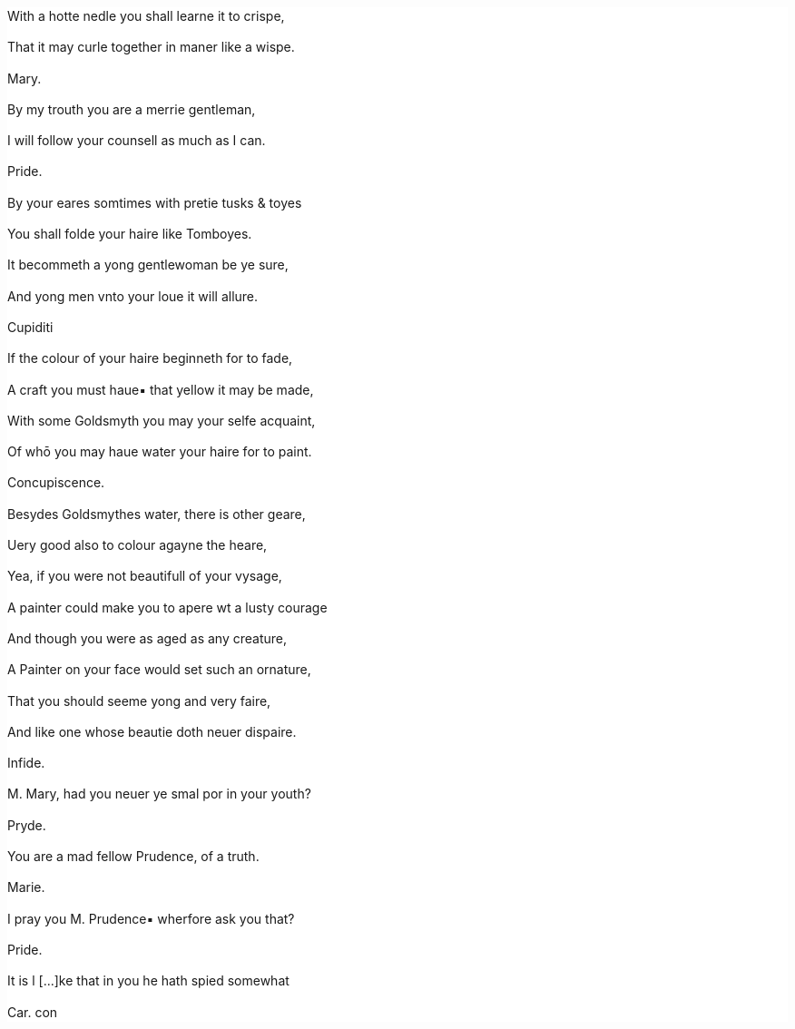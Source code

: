 With a hotte nedle you shall learne it to crispe,

That it may curle together in maner like a wispe.

Mary.

By my trouth you are a merrie gentleman,

I will follow your counsell as much as I can.

Pride.

By your eares somtimes with pretie tusks & toyes

You shall folde your haire like Tomboyes.

It becommeth a yong gentlewoman be ye sure,

And yong men vnto your loue it will allure.

Cupiditi

If the colour of your haire beginneth for to fade,

A craft you must haue▪ that yellow it may be made,

With some Goldsmyth you may your selfe acquaint,

Of whō you may haue water your haire for to paint.

Concu­piscence.

Besydes Goldsmythes water, there is other geare,

Uery good also to colour agayne the heare,

Yea, if you were not beautifull of your vysage,

A painter could make you to apere wt a lusty courage

And though you were as aged as any creature,

A Painter on your face would set such an ornature,

That you should seeme yong and very faire,

And like one whose beautie doth neuer dispaire.

Infide.

M. Mary, had you neuer ye smal por in your youth?

Pryde.

You are a mad fellow Prudence, of a truth.

Marie.

I pray you M. Prudence▪ wherfore ask you that?

Pride.

It is l [...]ke that in you he hath spied somewhat

Car. con
